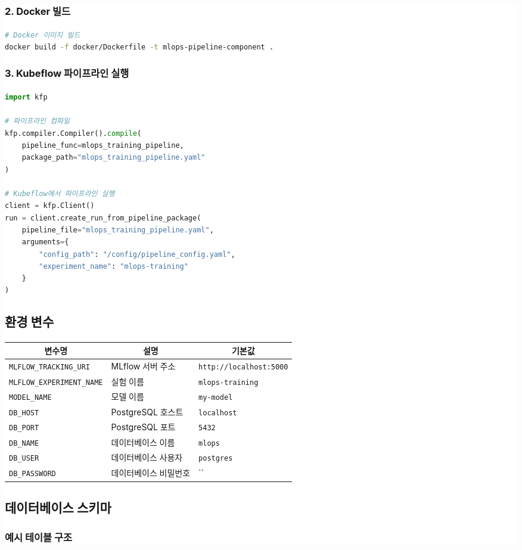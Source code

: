 ### 2. Docker 빌드

```bash
# Docker 이미지 빌드
docker build -f docker/Dockerfile -t mlops-pipeline-component .
```

### 3. Kubeflow 파이프라인 실행

```python
import kfp

# 파이프라인 컴파일
kfp.compiler.Compiler().compile(
    pipeline_func=mlops_training_pipeline,
    package_path="mlops_training_pipeline.yaml"
)

# Kubeflow에서 파이프라인 실행
client = kfp.Client()
run = client.create_run_from_pipeline_package(
    pipeline_file="mlops_training_pipeline.yaml",
    arguments={
        "config_path": "/config/pipeline_config.yaml",
        "experiment_name": "mlops-training"
    }
)
```

## 환경 변수

| 변수명 | 설명 | 기본값 |
|--------|------|--------|
| `MLFLOW_TRACKING_URI` | MLflow 서버 주소 | `http://localhost:5000` |
| `MLFLOW_EXPERIMENT_NAME` | 실험 이름 | `mlops-training` |
| `MODEL_NAME` | 모델 이름 | `my-model` |
| `DB_HOST` | PostgreSQL 호스트 | `localhost` |
| `DB_PORT` | PostgreSQL 포트 | `5432` |
| `DB_NAME` | 데이터베이스 이름 | `mlops` |
| `DB_USER` | 데이터베이스 사용자 | `postgres` |
| `DB_PASSWORD` | 데이터베이스 비밀번호 | `` |

## 데이터베이스 스키마

### 예시 테이블 구조
